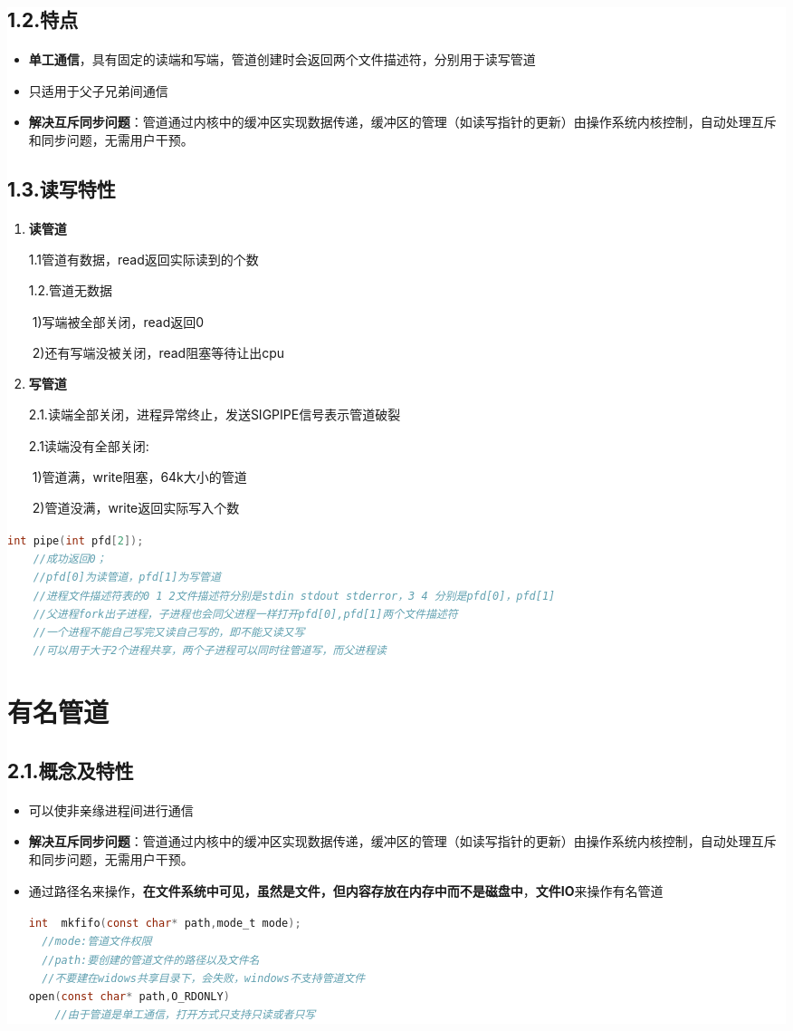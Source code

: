 ## 1.2.特点

- **单工通信**，具有固定的读端和写端，管道创建时会返回两个文件描述符，分别用于读写管道

- 只适用于父子兄弟间通信	
- **解决互斥同步问题**：管道通过内核中的缓冲区实现数据传递，缓冲区的管理（如读写指针的更新）由操作系统内核控制，自动处理互斥和同步问题，无需用户干预。

## 1.3.读写特性

1. **读管道**

   1.1管道有数据，read返回实际读到的个数

   1.2.管道无数据

   ​    1)写端被全部关闭，read返回0

   ​    2)还有写端没被关闭，read阻塞等待让出cpu

2. **写管道**

   2.1.读端全部关闭，进程异常终止，发送SIGPIPE信号表示管道破裂

   2.1读端没有全部关闭:

   ​	1)管道满，write阻塞，64k大小的管道

   ​	2)管道没满，write返回实际写入个数


```c
int pipe(int pfd[2]);
	//成功返回0；
	//pfd[0]为读管道，pfd[1]为写管道
	//进程文件描述符表的0 1 2文件描述符分别是stdin stdout stderror，3 4 分别是pfd[0]，pfd[1]
	//父进程fork出子进程，子进程也会同父进程一样打开pfd[0],pfd[1]两个文件描述符
	//一个进程不能自己写完又读自己写的，即不能又读又写
	//可以用于大于2个进程共享，两个子进程可以同时往管道写，而父进程读
```

# 		有名管道

## 2.1.概念及特性

- 可以使非亲缘进程间进行通信

- **解决互斥同步问题**：管道通过内核中的缓冲区实现数据传递，缓冲区的管理（如读写指针的更新）由操作系统内核控制，自动处理互斥和同步问题，无需用户干预。

- 通过路径名来操作，**在文件系统中可见，虽然是文件，但内容存放在内存中而不是磁盘中**，**文件IO**来操作有名管道

  ```c
  int  mkfifo(const char* path,mode_t mode);
  	//mode:管道文件权限
  	//path:要创建的管道文件的路径以及文件名
  	//不要建在widows共享目录下，会失败，windows不支持管道文件
  open(const char* path,O_RDONLY)
      //由于管道是单工通信，打开方式只支持只读或者只写
  ```
